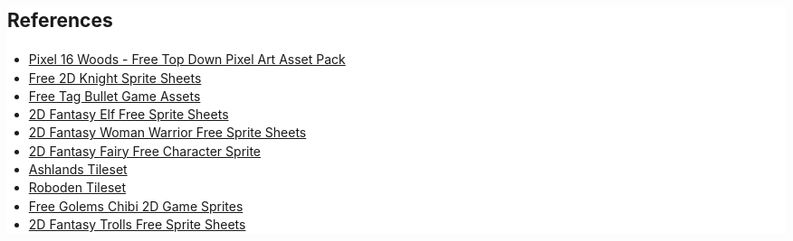

## **References**

- [Pixel 16 Woods - Free Top Down Pixel Art Asset Pack](https://zedpixel.itch.io/pixel-16-woods-free-top-down-pixelart-asset-pack)
- [Free 2D Knight Sprite Sheets](https://free-game-assets.itch.io/free-2d-knight-sprite-sheets?download)
- [Free Tag Bullet Game Assets](https://itch.io/game-assets/free/tag-bullet)
- [2D Fantasy Elf Free Sprite Sheets](https://craftpix.net/freebies/2d-fantasy-elf-free-sprite-sheets/?num=1&count=70&sq=archer&pos=6)
- [2D Fantasy Woman Warrior Free Sprite Sheets](https://craftpix.net/freebies/2d-fantasy-woman-warrior-free-sprite-sheets/)
- [2D Fantasy Fairy Free Character Sprite](https://craftpix.net/freebies/2d-fantasy-fairy-free-character-sprite/)
- [Ashlands Tileset](https://finalbossblues.itch.io/ashlands-tileset)
- [Roboden Tileset](https://quasilyte.itch.io/roboden-tileset)
- [Free Golems Chibi 2D Game Sprites](https://craftpix.net/freebies/free-golems-chibi-2d-game-sprites/)
- [2D Fantasy Trolls Free Sprite Sheets](https://craftpix.net/freebies/2d-fantasy-trolls-free-sprite-sheets/)
